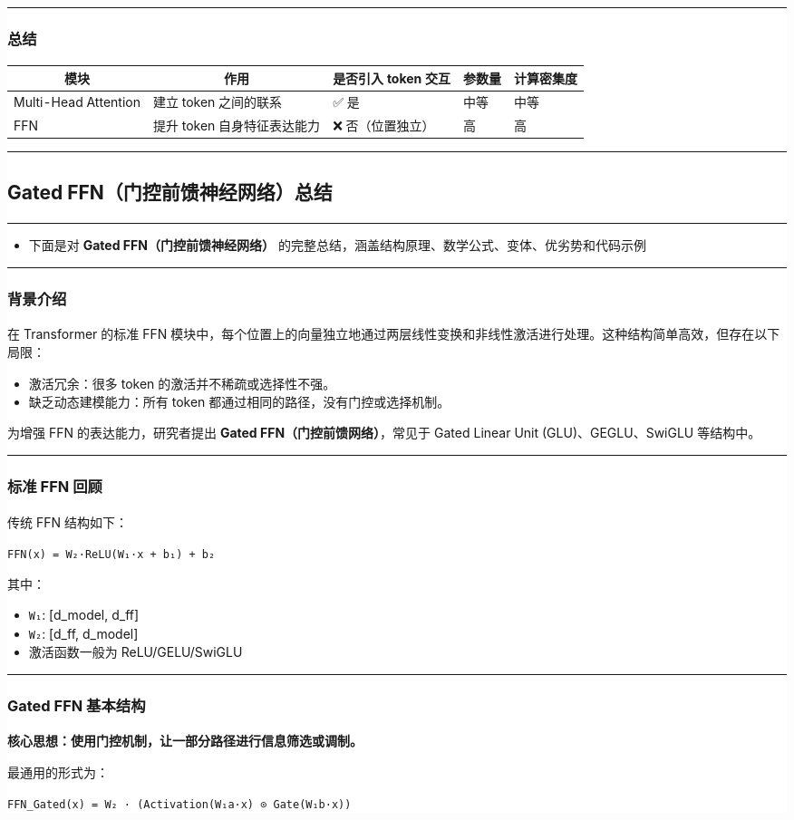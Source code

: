 
---

### 总结

| 模块                   | 作用                | 是否引入 token 交互 | 参数量 | 计算密集度 |
| -------------------- | ----------------- | ------------- | --- | ----- |
| Multi-Head Attention | 建立 token 之间的联系    | ✅ 是           | 中等  | 中等    |
| FFN                  | 提升 token 自身特征表达能力 | ❌ 否（位置独立）     | 高   | 高     |

---



## Gated FFN（门控前馈神经网络）总结

---

 * 下面是对 **Gated FFN（门控前馈神经网络）** 的完整总结，涵盖结构原理、数学公式、变体、优劣势和代码示例
---

### 背景介绍

在 Transformer 的标准 FFN 模块中，每个位置上的向量独立地通过两层线性变换和非线性激活进行处理。这种结构简单高效，但存在以下局限：

* 激活冗余：很多 token 的激活并不稀疏或选择性不强。
* 缺乏动态建模能力：所有 token 都通过相同的路径，没有门控或选择机制。

为增强 FFN 的表达能力，研究者提出 **Gated FFN（门控前馈网络）**，常见于 Gated Linear Unit (GLU)、GEGLU、SwiGLU 等结构中。

---

### 标准 FFN 回顾

传统 FFN 结构如下：

```text
FFN(x) = W₂·ReLU(W₁·x + b₁) + b₂
```

其中：

* `W₁`: \[d\_model, d\_ff]
* `W₂`: \[d\_ff, d\_model]
* 激活函数一般为 ReLU/GELU/SwiGLU

---

### Gated FFN 基本结构

**核心思想：使用门控机制，让一部分路径进行信息筛选或调制。**

最通用的形式为：

```text
FFN_Gated(x) = W₂ · (Activation(W₁a·x) ⊙ Gate(W₁b·x))
```
